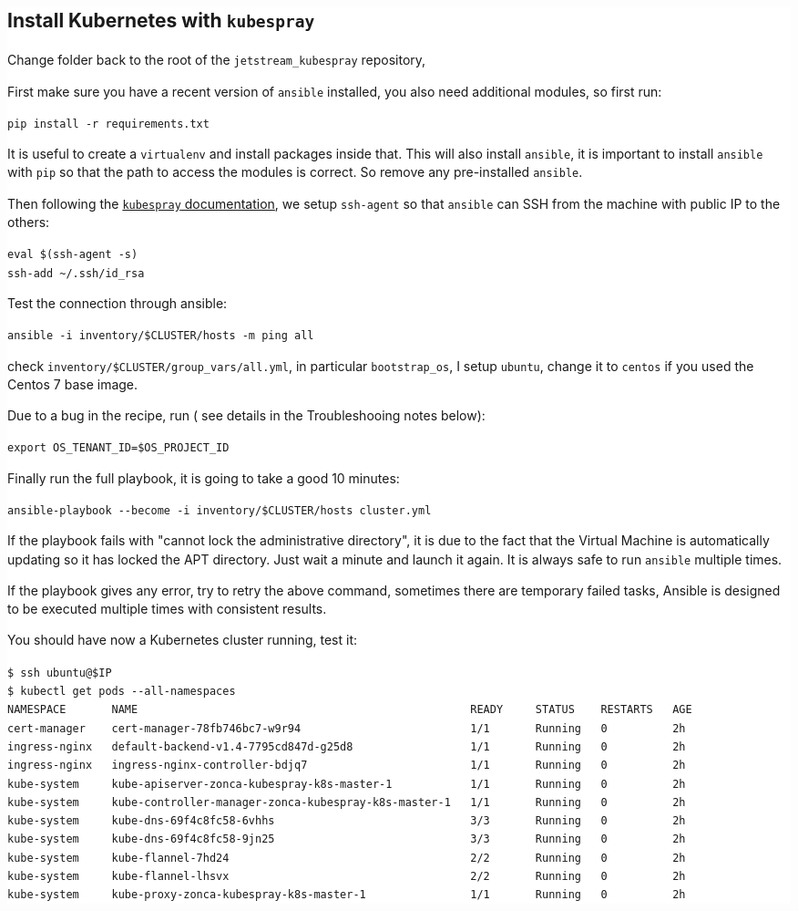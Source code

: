 ## Install Kubernetes with `kubespray`

Change folder back to the root of the `jetstream_kubespray` repository,

First make sure you have a recent version of `ansible` installed, you also need additional modules,
so first run:

    pip install -r requirements.txt

It is useful to create a `virtualenv` and install packages inside that.
This will also install `ansible`, it is important to install `ansible` with `pip` so that the path to access the modules is correct. So remove any pre-installed `ansible`.


Then following the [`kubespray` documentation](https://github.com/kubernetes-incubator/kubespray/blob/master/contrib/terraform/openstack/README.md#ansible), we setup `ssh-agent` so that `ansible` can SSH from the machine with public IP to the others:

    eval $(ssh-agent -s)
    ssh-add ~/.ssh/id_rsa

Test the connection through ansible:

    ansible -i inventory/$CLUSTER/hosts -m ping all

check `inventory/$CLUSTER/group_vars/all.yml`, in particular `bootstrap_os`, I setup `ubuntu`, change it to `centos` if you used the Centos 7 base image.

Due to a bug in the recipe, run ( see details in the Troubleshooing notes below):

    export OS_TENANT_ID=$OS_PROJECT_ID

Finally run the full playbook, it is going to take a good 10 minutes:

    ansible-playbook --become -i inventory/$CLUSTER/hosts cluster.yml

If the playbook fails with "cannot lock the administrative directory", it is due to the fact that the Virtual Machine is automatically updating so it has locked the APT directory. Just wait a minute and launch it again. It is always safe to run `ansible` multiple times.

If the playbook gives any error, try to retry the above command, sometimes there are temporary failed tasks, Ansible is designed to be executed multiple times with consistent results.

You should have now a Kubernetes cluster running, test it:

```
$ ssh ubuntu@$IP
$ kubectl get pods --all-namespaces
NAMESPACE       NAME                                                   READY     STATUS    RESTARTS   AGE
cert-manager    cert-manager-78fb746bc7-w9r94                          1/1       Running   0          2h
ingress-nginx   default-backend-v1.4-7795cd847d-g25d8                  1/1       Running   0          2h
ingress-nginx   ingress-nginx-controller-bdjq7                         1/1       Running   0          2h
kube-system     kube-apiserver-zonca-kubespray-k8s-master-1            1/1       Running   0          2h
kube-system     kube-controller-manager-zonca-kubespray-k8s-master-1   1/1       Running   0          2h
kube-system     kube-dns-69f4c8fc58-6vhhs                              3/3       Running   0          2h
kube-system     kube-dns-69f4c8fc58-9jn25                              3/3       Running   0          2h
kube-system     kube-flannel-7hd24                                     2/2       Running   0          2h
kube-system     kube-flannel-lhsvx                                     2/2       Running   0          2h
kube-system     kube-proxy-zonca-kubespray-k8s-master-1                1/1       Running   0          2h
```